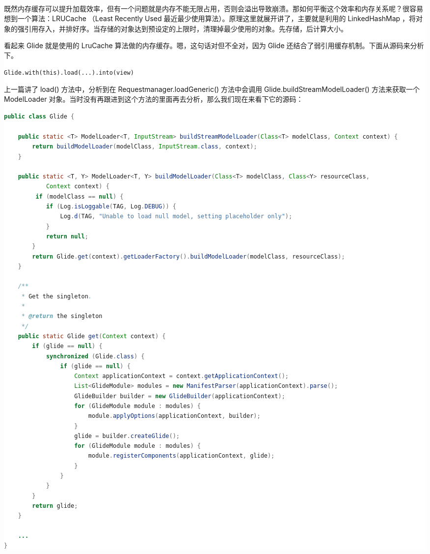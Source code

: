 
既然内存缓存可以提升加载效率，但有一个问题就是内存不能无限占用，否则会溢出导致崩溃。那如何平衡这个效率和内存关系呢？很容易想到一个算法：LRUCache （Least Recently Used 最近最少使用算法）。原理这里就展开讲了，主要就是利用的 LinkedHashMap ，将对象的强引用存入，并排好序。当存储的对象达到预设定的上限时，清理掉最少使用的对象。先存储，后计算大小。

看起来 Glide 就是使用的 LruCache 算法做的内存缓存。嗯，这句话对但不全对，因为 Glide 还结合了弱引用缓存机制。下面从源码来分析下。

`Glide.with(this).load(...).into(view)` 

上一篇讲了 load() 方法中，分析到在 Requestmanager.loadGeneric() 方法中会调用 Glide.buildStreamModelLoader() 方法来获取一个 ModelLoader 对象。当时没有再跟进到这个方法的里面再去分析，那么我们现在来看下它的源码：


```java
public class Glide {

    public static <T> ModelLoader<T, InputStream> buildStreamModelLoader(Class<T> modelClass, Context context) {
        return buildModelLoader(modelClass, InputStream.class, context);
    }

    public static <T, Y> ModelLoader<T, Y> buildModelLoader(Class<T> modelClass, Class<Y> resourceClass,
            Context context) {
         if (modelClass == null) {
            if (Log.isLoggable(TAG, Log.DEBUG)) {
                Log.d(TAG, "Unable to load null model, setting placeholder only");
            }
            return null;
        }
        return Glide.get(context).getLoaderFactory().buildModelLoader(modelClass, resourceClass);
    }
    
    /**
     * Get the singleton.
     *
     * @return the singleton
     */
    public static Glide get(Context context) {
        if (glide == null) {
            synchronized (Glide.class) {
                if (glide == null) {
                    Context applicationContext = context.getApplicationContext();
                    List<GlideModule> modules = new ManifestParser(applicationContext).parse();
                    GlideBuilder builder = new GlideBuilder(applicationContext);
                    for (GlideModule module : modules) {
                        module.applyOptions(applicationContext, builder);
                    }
                    glide = builder.createGlide();
                    for (GlideModule module : modules) {
                        module.registerComponents(applicationContext, glide);
                    }
                }
            }
        }
        return glide;
    }

    ...
}
```
